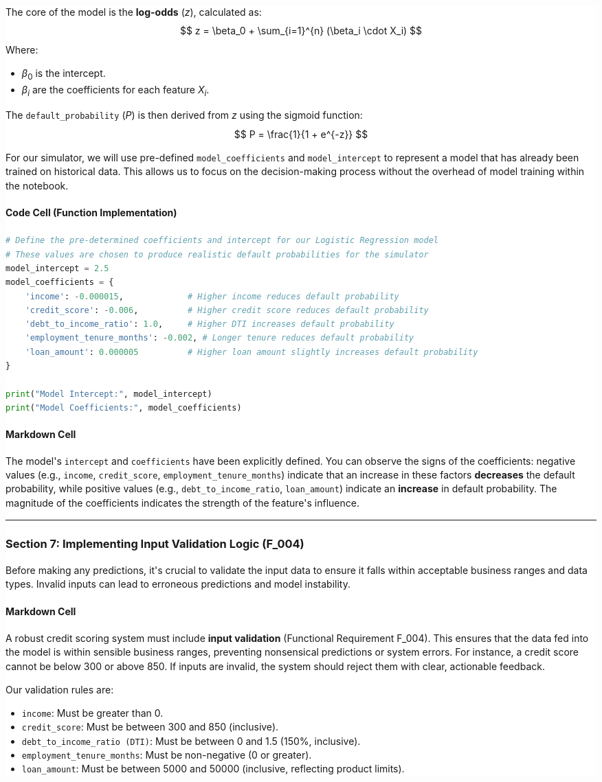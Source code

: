 The core of the model is the **log-odds** ($z$), calculated as:
$$ z = \beta_0 + \sum_{i=1}^{n} (\beta_i \cdot X_i) $$
Where:
*   $\beta_0$ is the intercept.
*   $\beta_i$ are the coefficients for each feature $X_i$.

The `default_probability` ($P$) is then derived from $z$ using the sigmoid function:
$$ P = \frac{1}{1 + e^{-z}} $$

For our simulator, we will use pre-defined `model_coefficients` and `model_intercept` to represent a model that has already been trained on historical data. This allows us to focus on the decision-making process without the overhead of model training within the notebook.

#### Code Cell (Function Implementation)
```python
# Define the pre-determined coefficients and intercept for our Logistic Regression model
# These values are chosen to produce realistic default probabilities for the simulator
model_intercept = 2.5
model_coefficients = {
    'income': -0.000015,             # Higher income reduces default probability
    'credit_score': -0.006,          # Higher credit score reduces default probability
    'debt_to_income_ratio': 1.0,     # Higher DTI increases default probability
    'employment_tenure_months': -0.002, # Longer tenure reduces default probability
    'loan_amount': 0.000005          # Higher loan amount slightly increases default probability
}

print("Model Intercept:", model_intercept)
print("Model Coefficients:", model_coefficients)
```

#### Markdown Cell
The model's `intercept` and `coefficients` have been explicitly defined. You can observe the signs of the coefficients: negative values (e.g., `income`, `credit_score`, `employment_tenure_months`) indicate that an increase in these factors **decreases** the default probability, while positive values (e.g., `debt_to_income_ratio`, `loan_amount`) indicate an **increase** in default probability. The magnitude of the coefficients indicates the strength of the feature's influence.

---

### **Section 7: Implementing Input Validation Logic (F_004)**

Before making any predictions, it's crucial to validate the input data to ensure it falls within acceptable business ranges and data types. Invalid inputs can lead to erroneous predictions and model instability.

#### Markdown Cell
A robust credit scoring system must include **input validation** (Functional Requirement F_004). This ensures that the data fed into the model is within sensible business ranges, preventing nonsensical predictions or system errors. For instance, a credit score cannot be below 300 or above 850. If inputs are invalid, the system should reject them with clear, actionable feedback.

Our validation rules are:
*   `income`: Must be greater than 0.
*   `credit_score`: Must be between 300 and 850 (inclusive).
*   `debt_to_income_ratio (DTI)`: Must be between 0 and 1.5 (150%, inclusive).
*   `employment_tenure_months`: Must be non-negative (0 or greater).
*   `loan_amount`: Must be between 5000 and 50000 (inclusive, reflecting product limits).
